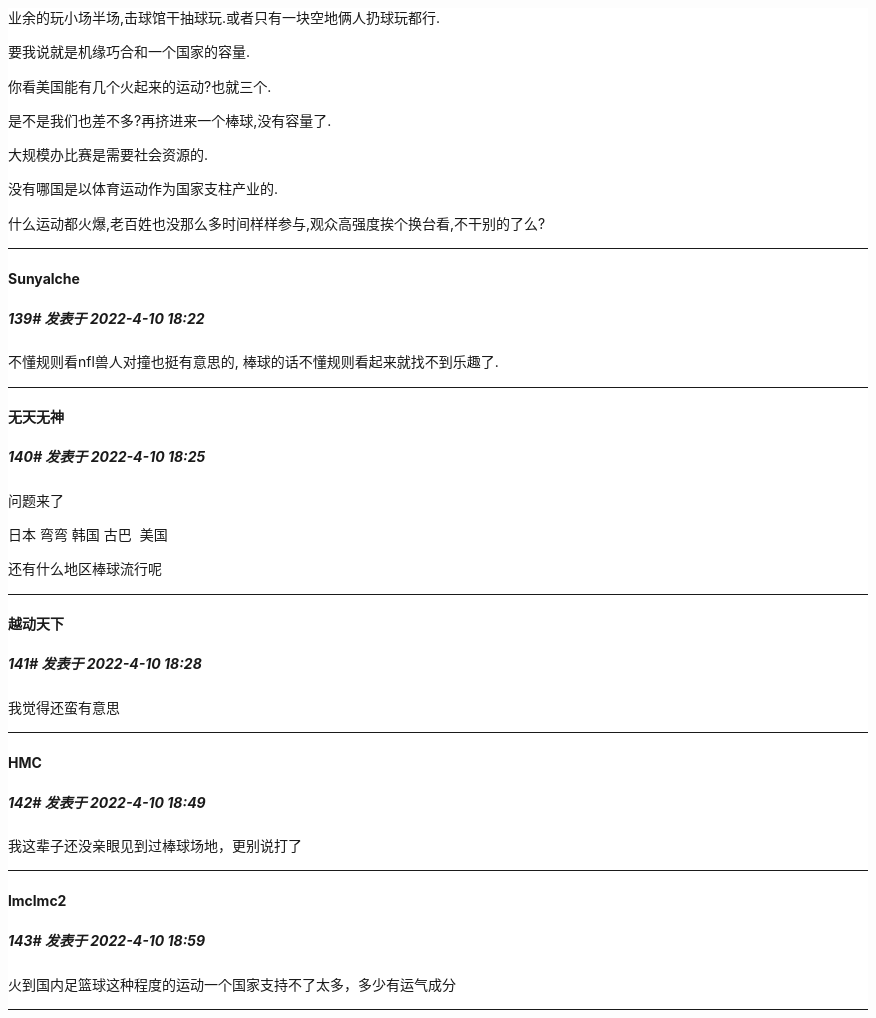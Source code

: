 业余的玩小场半场,击球馆干抽球玩.或者只有一块空地俩人扔球玩都行.

要我说就是机缘巧合和一个国家的容量.

你看美国能有几个火起来的运动?也就三个.

是不是我们也差不多?再挤进来一个棒球,没有容量了.

大规模办比赛是需要社会资源的.

没有哪国是以体育运动作为国家支柱产业的.

什么运动都火爆,老百姓也没那么多时间样样参与,观众高强度挨个换台看,不干别的了么?

*****

####  Sunyalche  
##### 139#       发表于 2022-4-10 18:22

不懂规则看nfl兽人对撞也挺有意思的, 棒球的话不懂规则看起来就找不到乐趣了.



*****

####  无天无神  
##### 140#       发表于 2022-4-10 18:25

问题来了

日本 弯弯 韩国 古巴  美国

还有什么地区棒球流行呢

*****

####  越动天下  
##### 141#       发表于 2022-4-10 18:28

我觉得还蛮有意思



*****

####  HMC  
##### 142#       发表于 2022-4-10 18:49

我这辈子还没亲眼见到过棒球场地，更别说打了



*****

####  lmclmc2  
##### 143#       发表于 2022-4-10 18:59

火到国内足篮球这种程度的运动一个国家支持不了太多，多少有运气成分

*****
